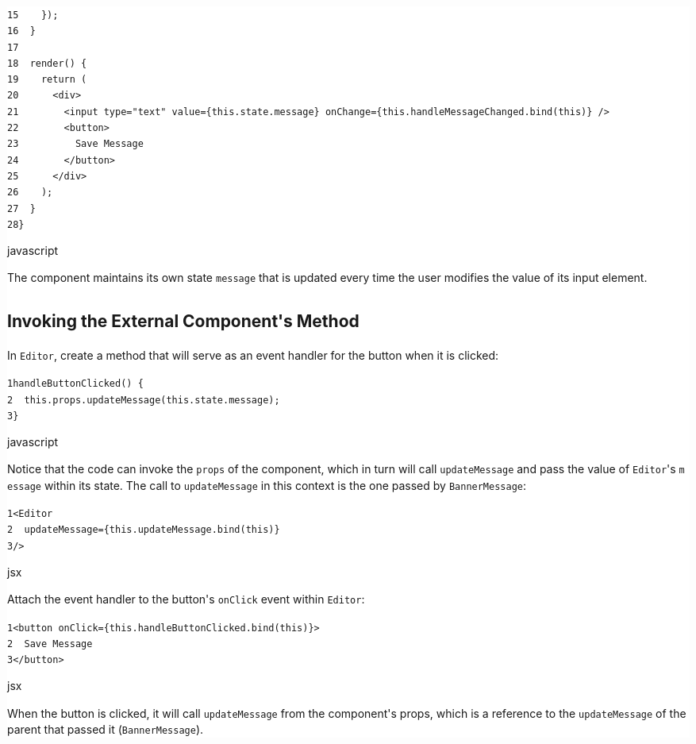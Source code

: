     15    });
    16  }
    17
    18  render() {
    19    return (
    20      <div>
    21        <input type="text" value={this.state.message} onChange={this.handleMessageChanged.bind(this)} />
    22        <button>
    23          Save Message
    24        </button>
    25      </div>
    26    );
    27  }
    28}

javascript

The component maintains its own state <span class="jsx-3120878690">`message`</span> that is updated every time the user modifies the value of its input element.

Invoking the External Component's Method
----------------------------------------

In <span class="jsx-3120878690">`Editor`</span>, create a method that will serve as an event handler for the button when it is clicked:

    1handleButtonClicked() {
    2  this.props.updateMessage(this.state.message);
    3}

javascript

Notice that the code can invoke the <span class="jsx-3120878690">`props`</span> of the component, which in turn will call <span class="jsx-3120878690">`updateMessage`</span> and pass the value of <span class="jsx-3120878690">`Editor`</span>'s <span class="jsx-3120878690">`message`</span> within its state. The call to <span class="jsx-3120878690">`updateMessage`</span> in this context is the one passed by <span class="jsx-3120878690">`BannerMessage`</span>:

    1<Editor
    2  updateMessage={this.updateMessage.bind(this)}
    3/>

jsx

Attach the event handler to the button's <span class="jsx-3120878690">`onClick`</span> event within <span class="jsx-3120878690">`Editor`</span>:

    1<button onClick={this.handleButtonClicked.bind(this)}>
    2  Save Message
    3</button>

jsx

When the button is clicked, it will call <span class="jsx-3120878690">`updateMessage`</span> from the component's props, which is a reference to the <span class="jsx-3120878690">`updateMessage`</span> of the parent that passed it (<span class="jsx-3120878690">`BannerMessage`</span>).
